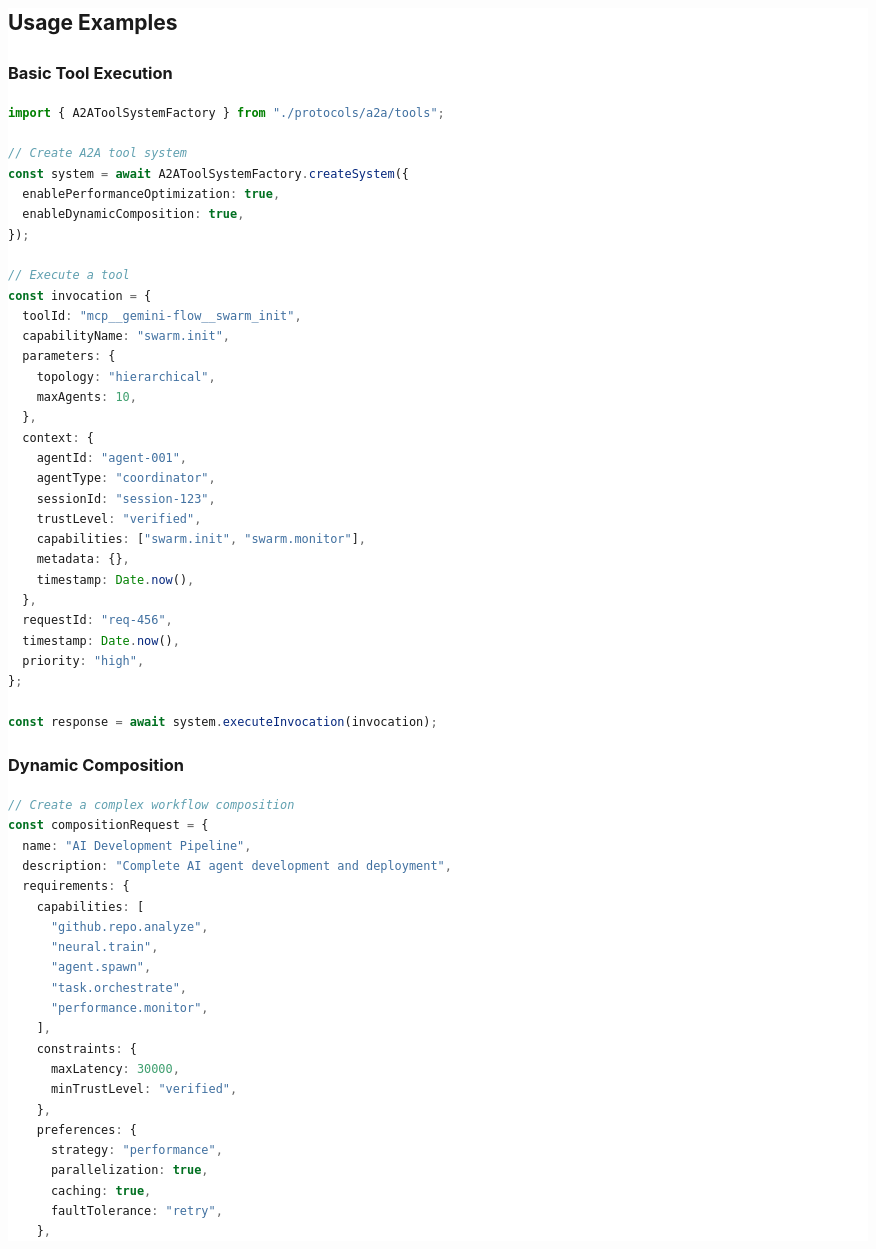 ## Usage Examples

### Basic Tool Execution

```typescript
import { A2AToolSystemFactory } from "./protocols/a2a/tools";

// Create A2A tool system
const system = await A2AToolSystemFactory.createSystem({
  enablePerformanceOptimization: true,
  enableDynamicComposition: true,
});

// Execute a tool
const invocation = {
  toolId: "mcp__gemini-flow__swarm_init",
  capabilityName: "swarm.init",
  parameters: {
    topology: "hierarchical",
    maxAgents: 10,
  },
  context: {
    agentId: "agent-001",
    agentType: "coordinator",
    sessionId: "session-123",
    trustLevel: "verified",
    capabilities: ["swarm.init", "swarm.monitor"],
    metadata: {},
    timestamp: Date.now(),
  },
  requestId: "req-456",
  timestamp: Date.now(),
  priority: "high",
};

const response = await system.executeInvocation(invocation);
```

### Dynamic Composition

```typescript
// Create a complex workflow composition
const compositionRequest = {
  name: "AI Development Pipeline",
  description: "Complete AI agent development and deployment",
  requirements: {
    capabilities: [
      "github.repo.analyze",
      "neural.train",
      "agent.spawn",
      "task.orchestrate",
      "performance.monitor",
    ],
    constraints: {
      maxLatency: 30000,
      minTrustLevel: "verified",
    },
    preferences: {
      strategy: "performance",
      parallelization: true,
      caching: true,
      faultTolerance: "retry",
    },
```
